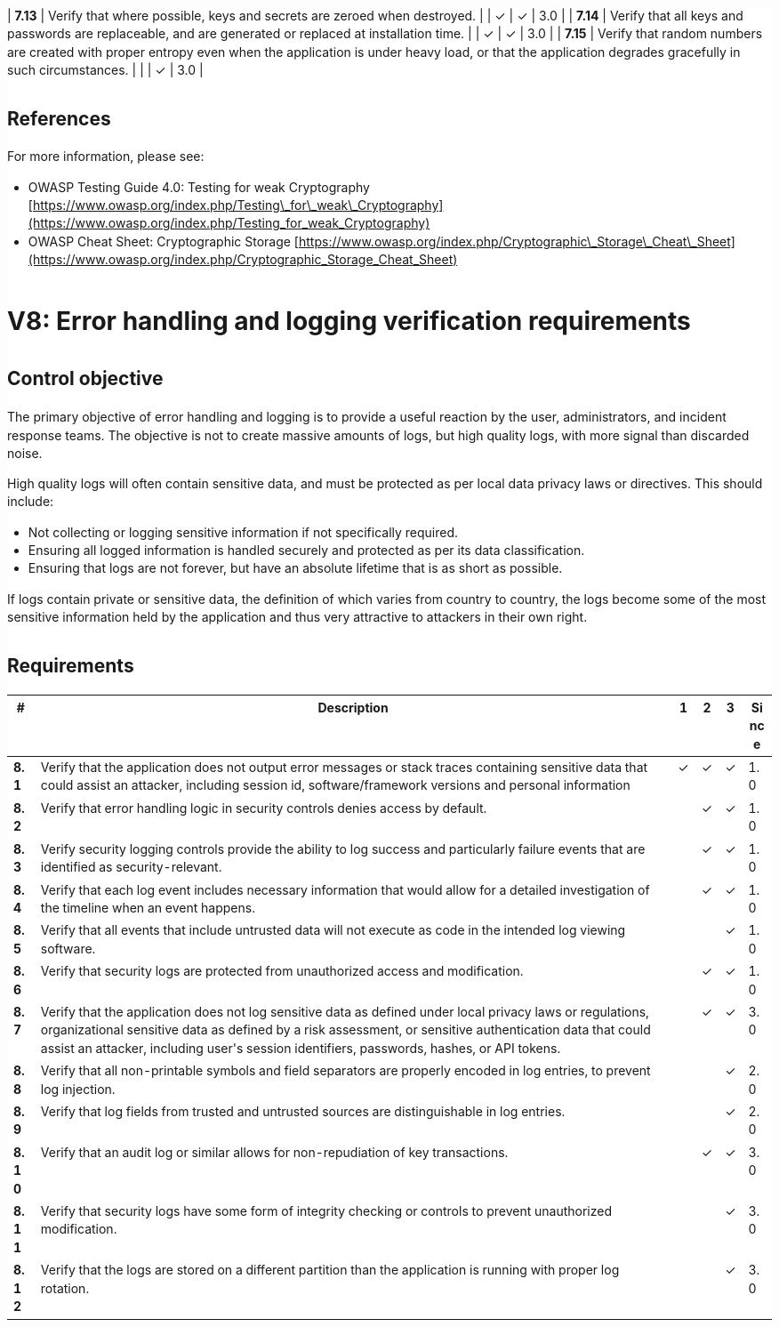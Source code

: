 | **7.13** | Verify that where possible, keys and secrets are zeroed when destroyed. |   | ✓ | ✓ | 3.0 |
| **7.14** | Verify that all keys and passwords are replaceable, and are generated or replaced at installation time. |   | ✓ | ✓ | 3.0 |
| **7.15** | Verify that random numbers are created with proper entropy even when the application is under heavy load, or that the application degrades gracefully in such circumstances. |   |   | ✓ | 3.0 |

## References

For more information, please see:

- OWASP Testing Guide 4.0: Testing for weak Cryptography [https://www.owasp.org/index.php/Testing\_for\_weak\_Cryptography](https://www.owasp.org/index.php/Testing_for_weak_Cryptography)
- OWASP Cheat Sheet: Cryptographic Storage [https://www.owasp.org/index.php/Cryptographic\_Storage\_Cheat\_Sheet](https://www.owasp.org/index.php/Cryptographic_Storage_Cheat_Sheet)



# V8: Error handling and logging verification requirements

## Control objective

The primary objective of error handling and logging is to provide a useful reaction by the user, administrators, and incident response teams. The objective is not to create massive amounts of logs, but high quality logs, with more signal than discarded noise.

High quality logs will often contain sensitive data, and must be protected as per local data privacy laws or directives. This should include:

- Not collecting or logging sensitive information if not specifically required.
- Ensuring all logged information is handled securely and protected as per its data classification.
- Ensuring that logs are not forever, but have an absolute lifetime that is as short as possible.

If logs contain private or sensitive data, the definition of which varies from country to country, the logs become some of the most sensitive information held by the application and thus very attractive to attackers in their own right.

## Requirements

| # | Description | 1 | 2 | 3 | Since |
| --- | --- | --- | --- | --- | --- |
| **8.1** | Verify that the application does not output error messages or stack traces containing sensitive data that could assist an attacker, including session id, software/framework versions and personal information | ✓ | ✓ | ✓ | 1.0 |
| **8.2** | Verify that error handling logic in security controls denies access by default. |   | ✓ | ✓ | 1.0 |
| **8.3** | Verify security logging controls provide the ability to log success and particularly failure events that are identified as security-relevant. |   | ✓ | ✓ | 1.0 |
| **8.4** | Verify that each log event includes necessary information that would allow for a detailed investigation of the timeline when an event happens. |   | ✓ | ✓ | 1.0 |
| **8.5** | Verify that all events that include untrusted data will not execute as code in the intended log viewing software. |   |   | ✓ | 1.0 |
| **8.6** | Verify that security logs are protected from unauthorized access and modification. |   | ✓ | ✓ | 1.0 |
| **8.7** | Verify that the application does not log sensitive data as defined under local privacy laws or regulations, organizational sensitive data as defined by a risk assessment, or sensitive authentication data that could assist an attacker, including user's session identifiers, passwords, hashes, or API tokens. |   | ✓ | ✓ | 3.0 |
| **8.8** | Verify that all non-printable symbols and field separators are properly encoded in log entries, to prevent log injection. |   |   | ✓ | 2.0 |
| **8.9** | Verify that log fields from trusted and untrusted sources are distinguishable in log entries. |   |   | ✓ | 2.0 |
| **8.10** | Verify that an audit log or similar allows for non-repudiation of key transactions. |   | ✓ | ✓ | 3.0 |
| **8.11** | Verify that security logs have some form of integrity checking or controls to prevent unauthorized modification. |   |   | ✓ | 3.0 |
| **8.12** | Verify that the logs are stored on a different partition than the application is running with proper log rotation. |   |   | ✓ | 3.0 |
